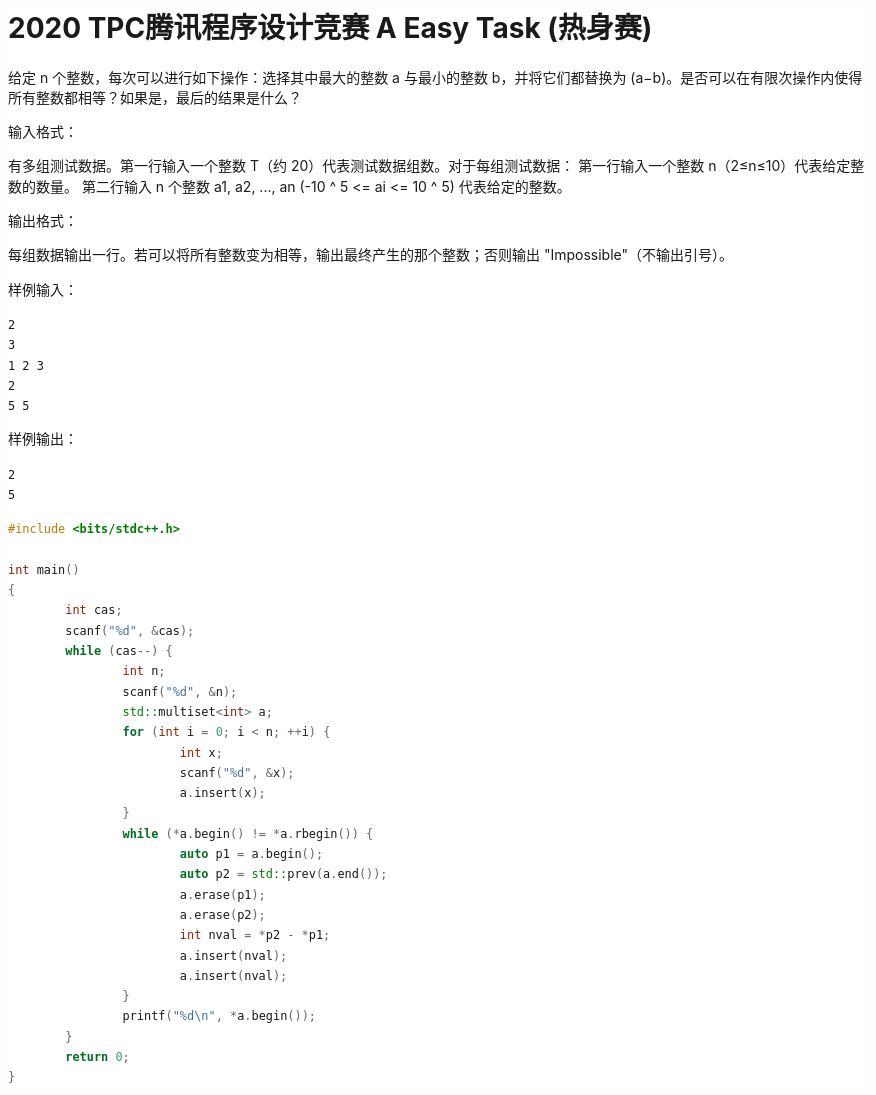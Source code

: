 # 2020 TPC腾讯程序设计竞赛 A Easy Task (热身赛)

给定 n 个整数，每次可以进行如下操作：选择其中最大的整数 a 与最小的整数 b，并将它们都替换为 (a−b)。是否可以在有限次操作内使得所有整数都相等？如果是，最后的结果是什么？

输入格式：

有多组测试数据。第一行输入一个整数 T（约 20）代表测试数据组数。对于每组测试数据：
第一行输入一个整数 n（2≤n≤10）代表给定整数的数量。
第二行输入 n 个整数 a1, a2, ..., an (-10 ^ 5 <= ai <= 10 ^ 5) 代表给定的整数。

输出格式：

每组数据输出一行。若可以将所有整数变为相等，输出最终产生的那个整数；否则输出 "Impossible"（不输出引号）。

样例输入：

```
2
3
1 2 3
2
5 5
```

样例输出：

```
2
5
```

``` cpp
#include <bits/stdc++.h>

int main()
{
        int cas;
        scanf("%d", &cas);
        while (cas--) {
                int n;
                scanf("%d", &n);
                std::multiset<int> a;
                for (int i = 0; i < n; ++i) {
                        int x;
                        scanf("%d", &x);
                        a.insert(x);
                }
                while (*a.begin() != *a.rbegin()) {
                        auto p1 = a.begin();
                        auto p2 = std::prev(a.end());
                        a.erase(p1);
                        a.erase(p2);
                        int nval = *p2 - *p1;
                        a.insert(nval);
                        a.insert(nval);
                }
                printf("%d\n", *a.begin());
        }
        return 0;
}
```
